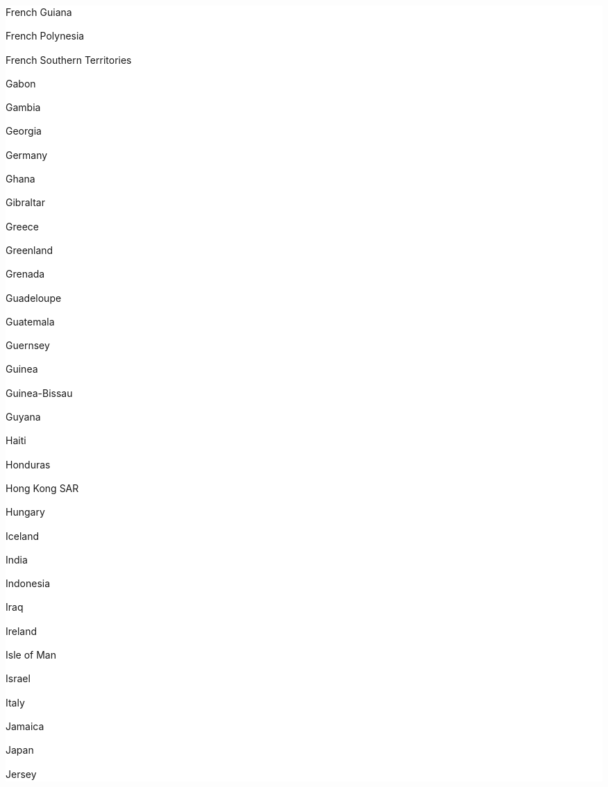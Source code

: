 French Guiana

French Polynesia

French Southern Territories

Gabon

Gambia

Georgia

Germany

Ghana

Gibraltar

Greece

Greenland

Grenada

Guadeloupe

Guatemala

Guernsey

Guinea

Guinea-Bissau

Guyana

Haiti

Honduras

Hong Kong SAR

Hungary

Iceland

India

Indonesia

Iraq

Ireland

Isle of Man

Israel

Italy

Jamaica

Japan

Jersey
